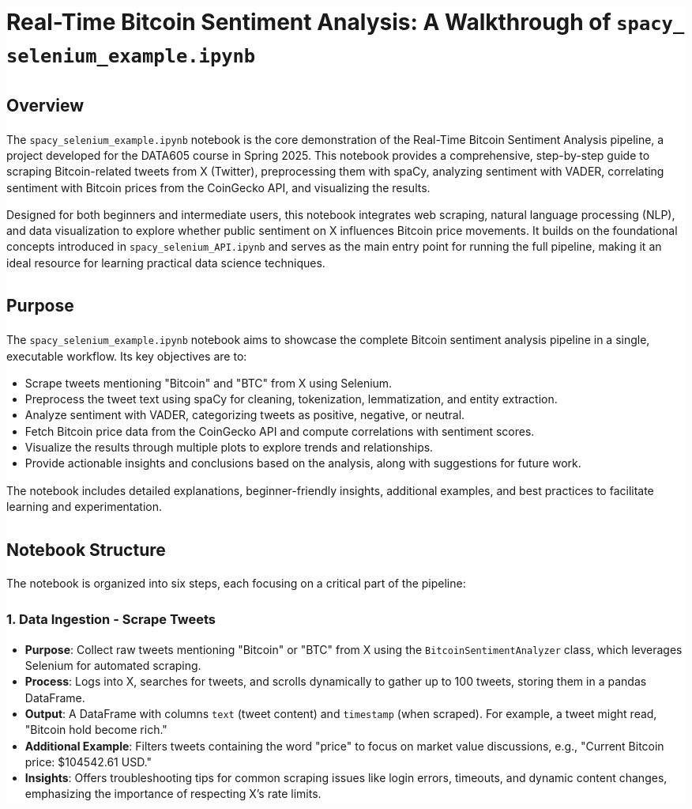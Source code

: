 # Real-Time Bitcoin Sentiment Analysis: A Walkthrough of `spacy_selenium_example.ipynb`

## Overview

The `spacy_selenium_example.ipynb` notebook is the core demonstration of the Real-Time Bitcoin Sentiment Analysis pipeline, a project developed for the DATA605 course in Spring 2025. This notebook provides a comprehensive, step-by-step guide to scraping Bitcoin-related tweets from X (Twitter), preprocessing them with spaCy, analyzing sentiment with VADER, correlating sentiment with Bitcoin prices from the CoinGecko API, and visualizing the results. 

Designed for both beginners and intermediate users, this notebook integrates web scraping, natural language processing (NLP), and data visualization to explore whether public sentiment on X influences Bitcoin price movements. It builds on the foundational concepts introduced in `spacy_selenium_API.ipynb` and serves as the main entry point for running the full pipeline, making it an ideal resource for learning practical data science techniques.

## Purpose

The `spacy_selenium_example.ipynb` notebook aims to showcase the complete Bitcoin sentiment analysis pipeline in a single, executable workflow. Its key objectives are to:

- Scrape tweets mentioning "Bitcoin" and "BTC" from X using Selenium.
- Preprocess the tweet text using spaCy for cleaning, tokenization, lemmatization, and entity extraction.
- Analyze sentiment with VADER, categorizing tweets as positive, negative, or neutral.
- Fetch Bitcoin price data from the CoinGecko API and compute correlations with sentiment scores.
- Visualize the results through multiple plots to explore trends and relationships.
- Provide actionable insights and conclusions based on the analysis, along with suggestions for future work.

The notebook includes detailed explanations, beginner-friendly insights, additional examples, and best practices to facilitate learning and experimentation.

## Notebook Structure

The notebook is organized into six steps, each focusing on a critical part of the pipeline:

### 1. Data Ingestion - Scrape Tweets

- **Purpose**: Collect raw tweets mentioning "Bitcoin" or "BTC" from X using the `BitcoinSentimentAnalyzer` class, which leverages Selenium for automated scraping.
- **Process**: Logs into X, searches for tweets, and scrolls dynamically to gather up to 100 tweets, storing them in a pandas DataFrame.
- **Output**: A DataFrame with columns `text` (tweet content) and `timestamp` (when scraped). For example, a tweet might read, "Bitcoin hold become rich."
- **Additional Example**: Filters tweets containing the word "price" to focus on market value discussions, e.g., "Current Bitcoin price: $104542.61 USD."
- **Insights**: Offers troubleshooting tips for common scraping issues like login errors, timeouts, and dynamic content changes, emphasizing the importance of respecting X’s rate limits.
